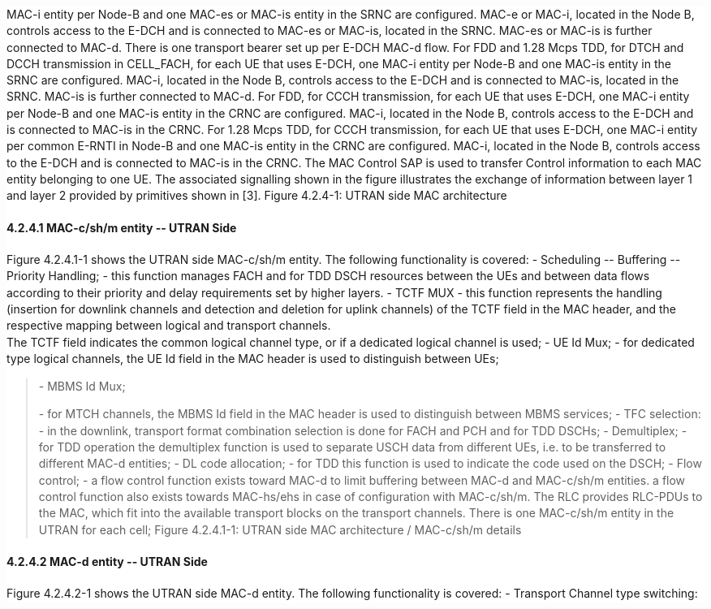 MAC-i entity per Node-B and one MAC-es or MAC-is entity in the SRNC are
configured. MAC-e or MAC-i, located in the Node B, controls access to the
E-DCH and is connected to MAC-es or MAC-is, located in the SRNC. MAC-es or
MAC-is is further connected to MAC-d. There is one transport bearer set up per
E-DCH MAC-d flow.
For FDD and 1.28 Mcps TDD, for DTCH and DCCH transmission in CELL_FACH, for
each UE that uses E-DCH, one MAC-i entity per Node-B and one MAC-is entity in
the SRNC are configured. MAC-i, located in the Node B, controls access to the
E-DCH and is connected to MAC-is, located in the SRNC. MAC-is is further
connected to MAC-d.
For FDD, for CCCH transmission, for each UE that uses E-DCH, one MAC-i entity
per Node-B and one MAC-is entity in the CRNC are configured. MAC-i, located in
the Node B, controls access to the E-DCH and is connected to MAC-is in the
CRNC.
For 1.28 Mcps TDD, for CCCH transmission, for each UE that uses E-DCH, one
MAC-i entity per common E-RNTI in Node-B and one MAC-is entity in the CRNC are
configured. MAC-i, located in the Node B, controls access to the E-DCH and is
connected to MAC-is in the CRNC.
The MAC Control SAP is used to transfer Control information to each MAC entity
belonging to one UE.
The associated signalling shown in the figure illustrates the exchange of
information between layer 1 and layer 2 provided by primitives shown in [3].
Figure 4.2.4-1: UTRAN side MAC architecture
#### 4.2.4.1 MAC-c/sh/m entity -- UTRAN Side
Figure 4.2.4.1-1 shows the UTRAN side MAC-c/sh/m entity. The following
functionality is covered:
\- Scheduling -- Buffering -- Priority Handling;
\- this function manages FACH and for TDD DSCH resources between the UEs and
between data flows according to their priority and delay requirements set by
higher layers.
\- TCTF MUX
\- this function represents the handling (insertion for downlink channels and
detection and deletion for uplink channels) of the TCTF field in the MAC
header, and the respective mapping between logical and transport channels.\
The TCTF field indicates the common logical channel type, or if a dedicated
logical channel is used;
\- UE Id Mux;
\- for dedicated type logical channels, the UE Id field in the MAC header is
used to distinguish between UEs;
> \- MBMS Id Mux;
>
> \- for MTCH channels, the MBMS Id field in the MAC header is used to
> distinguish between MBMS services;
\- TFC selection:
\- in the downlink, transport format combination selection is done for FACH
and PCH and for TDD DSCHs;
\- Demultiplex;
\- for TDD operation the demultiplex function is used to separate USCH data
from different UEs, i.e. to be transferred to different MAC-d entities;
\- DL code allocation;
\- for TDD this function is used to indicate the code used on the DSCH;
\- Flow control;
\- a flow control function exists toward MAC-d to limit buffering between
MAC-d and MAC-c/sh/m entities. a flow control function also exists towards
MAC-hs/ehs in case of configuration with MAC-c/sh/m.
The RLC provides RLC-PDUs to the MAC, which fit into the available transport
blocks on the transport channels.
There is one MAC-c/sh/m entity in the UTRAN for each cell;
Figure 4.2.4.1-1: UTRAN side MAC architecture / MAC-c/sh/m details
#### 4.2.4.2 MAC-d entity -- UTRAN Side
Figure 4.2.4.2-1 shows the UTRAN side MAC-d entity.
The following functionality is covered:
\- Transport Channel type switching:
